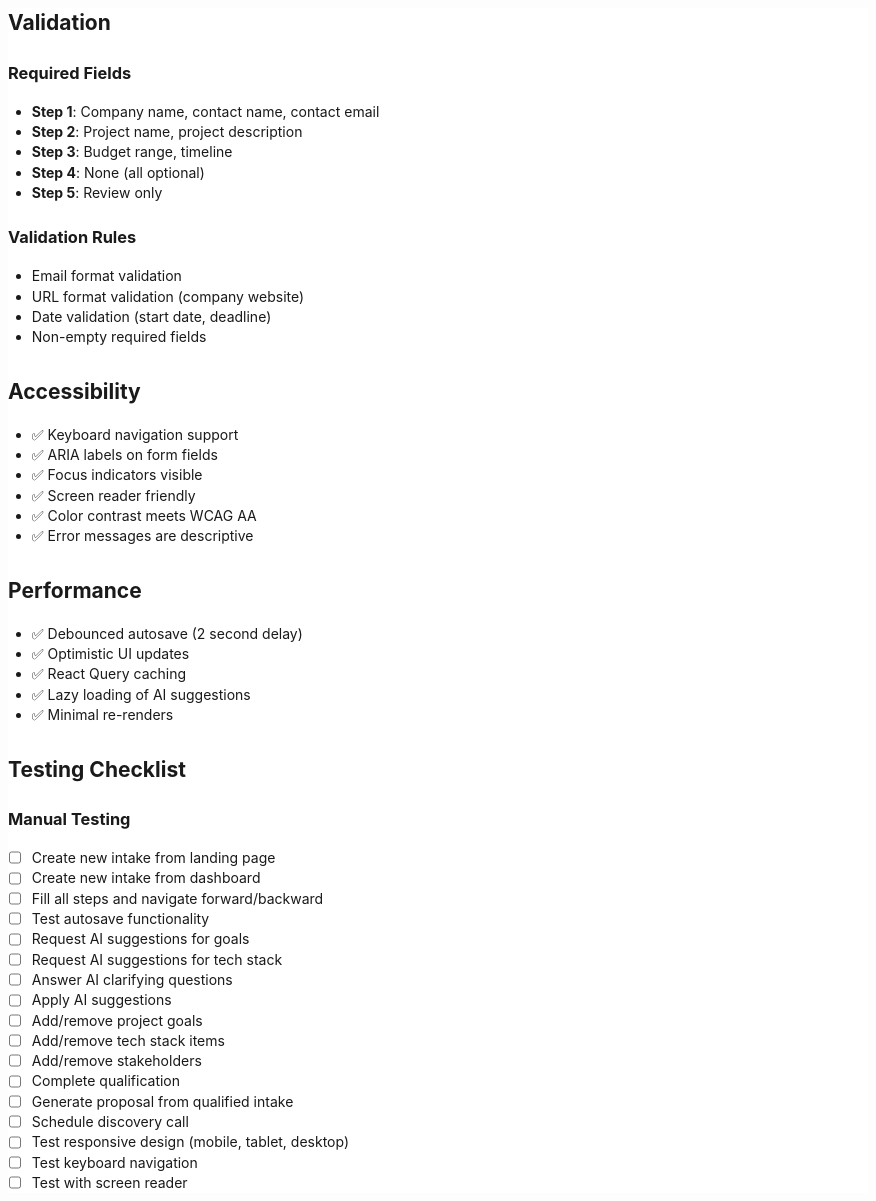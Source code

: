 ## Validation

### Required Fields
- **Step 1**: Company name, contact name, contact email
- **Step 2**: Project name, project description
- **Step 3**: Budget range, timeline
- **Step 4**: None (all optional)
- **Step 5**: Review only

### Validation Rules
- Email format validation
- URL format validation (company website)
- Date validation (start date, deadline)
- Non-empty required fields

## Accessibility

- ✅ Keyboard navigation support
- ✅ ARIA labels on form fields
- ✅ Focus indicators visible
- ✅ Screen reader friendly
- ✅ Color contrast meets WCAG AA
- ✅ Error messages are descriptive

## Performance

- ✅ Debounced autosave (2 second delay)
- ✅ Optimistic UI updates
- ✅ React Query caching
- ✅ Lazy loading of AI suggestions
- ✅ Minimal re-renders

## Testing Checklist

### Manual Testing
- [ ] Create new intake from landing page
- [ ] Create new intake from dashboard
- [ ] Fill all steps and navigate forward/backward
- [ ] Test autosave functionality
- [ ] Request AI suggestions for goals
- [ ] Request AI suggestions for tech stack
- [ ] Answer AI clarifying questions
- [ ] Apply AI suggestions
- [ ] Add/remove project goals
- [ ] Add/remove tech stack items
- [ ] Add/remove stakeholders
- [ ] Complete qualification
- [ ] Generate proposal from qualified intake
- [ ] Schedule discovery call
- [ ] Test responsive design (mobile, tablet, desktop)
- [ ] Test keyboard navigation
- [ ] Test with screen reader
